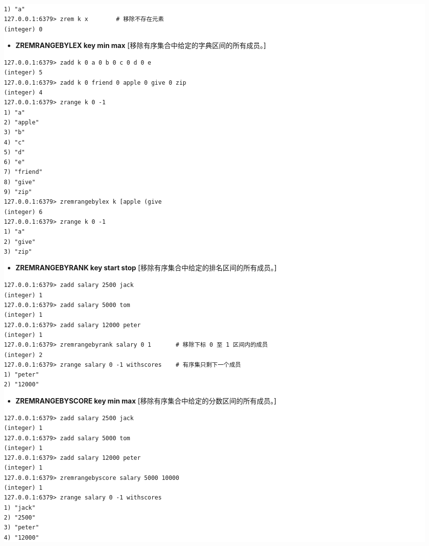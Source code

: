 ~~~shell
1) "a"
127.0.0.1:6379> zrem k x        # 移除不存在元素
(integer) 0
~~~

- **ZREMRANGEBYLEX key min max** [移除有序集合中给定的字典区间的所有成员。]

~~~shell
127.0.0.1:6379> zadd k 0 a 0 b 0 c 0 d 0 e
(integer) 5
127.0.0.1:6379> zadd k 0 friend 0 apple 0 give 0 zip
(integer) 4
127.0.0.1:6379> zrange k 0 -1
1) "a"
2) "apple"
3) "b"
4) "c"
5) "d"
6) "e"
7) "friend"
8) "give"
9) "zip"
127.0.0.1:6379> zremrangebylex k [apple (give
(integer) 6
127.0.0.1:6379> zrange k 0 -1
1) "a"
2) "give"
3) "zip"
~~~

- **ZREMRANGEBYRANK key start stop** [移除有序集合中给定的排名区间的所有成员。]

~~~shell
127.0.0.1:6379> zadd salary 2500 jack
(integer) 1
127.0.0.1:6379> zadd salary 5000 tom
(integer) 1
127.0.0.1:6379> zadd salary 12000 peter
(integer) 1
127.0.0.1:6379> zremrangebyrank salary 0 1       # 移除下标 0 至 1 区间内的成员
(integer) 2
127.0.0.1:6379> zrange salary 0 -1 withscores    # 有序集只剩下一个成员
1) "peter"
2) "12000"
~~~

- **ZREMRANGEBYSCORE key min max** [移除有序集合中给定的分数区间的所有成员。]

~~~shell
127.0.0.1:6379> zadd salary 2500 jack
(integer) 1
127.0.0.1:6379> zadd salary 5000 tom
(integer) 1
127.0.0.1:6379> zadd salary 12000 peter
(integer) 1
127.0.0.1:6379> zremrangebyscore salary 5000 10000
(integer) 1
127.0.0.1:6379> zrange salary 0 -1 withscores
1) "jack"
2) "2500"
3) "peter"
4) "12000"
~~~
